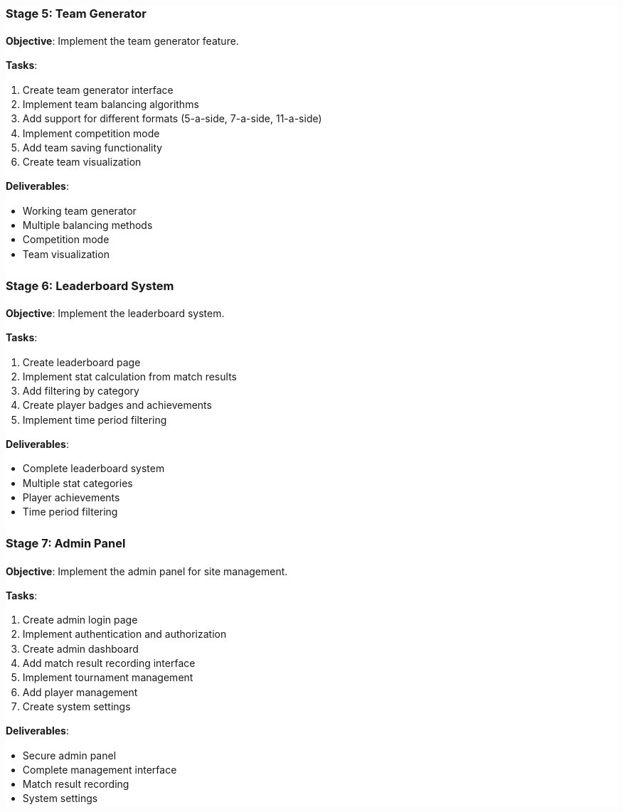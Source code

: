 ### Stage 5: Team Generator

**Objective**: Implement the team generator feature.

**Tasks**:
1. Create team generator interface
2. Implement team balancing algorithms
3. Add support for different formats (5-a-side, 7-a-side, 11-a-side)
4. Implement competition mode
5. Add team saving functionality
6. Create team visualization

**Deliverables**:
- Working team generator
- Multiple balancing methods
- Competition mode
- Team visualization

### Stage 6: Leaderboard System

**Objective**: Implement the leaderboard system.

**Tasks**:
1. Create leaderboard page
2. Implement stat calculation from match results
3. Add filtering by category
4. Create player badges and achievements
5. Implement time period filtering

**Deliverables**:
- Complete leaderboard system
- Multiple stat categories
- Player achievements
- Time period filtering

### Stage 7: Admin Panel

**Objective**: Implement the admin panel for site management.

**Tasks**:
1. Create admin login page
2. Implement authentication and authorization
3. Create admin dashboard
4. Add match result recording interface
5. Implement tournament management
6. Add player management
7. Create system settings

**Deliverables**:
- Secure admin panel
- Complete management interface
- Match result recording
- System settings
